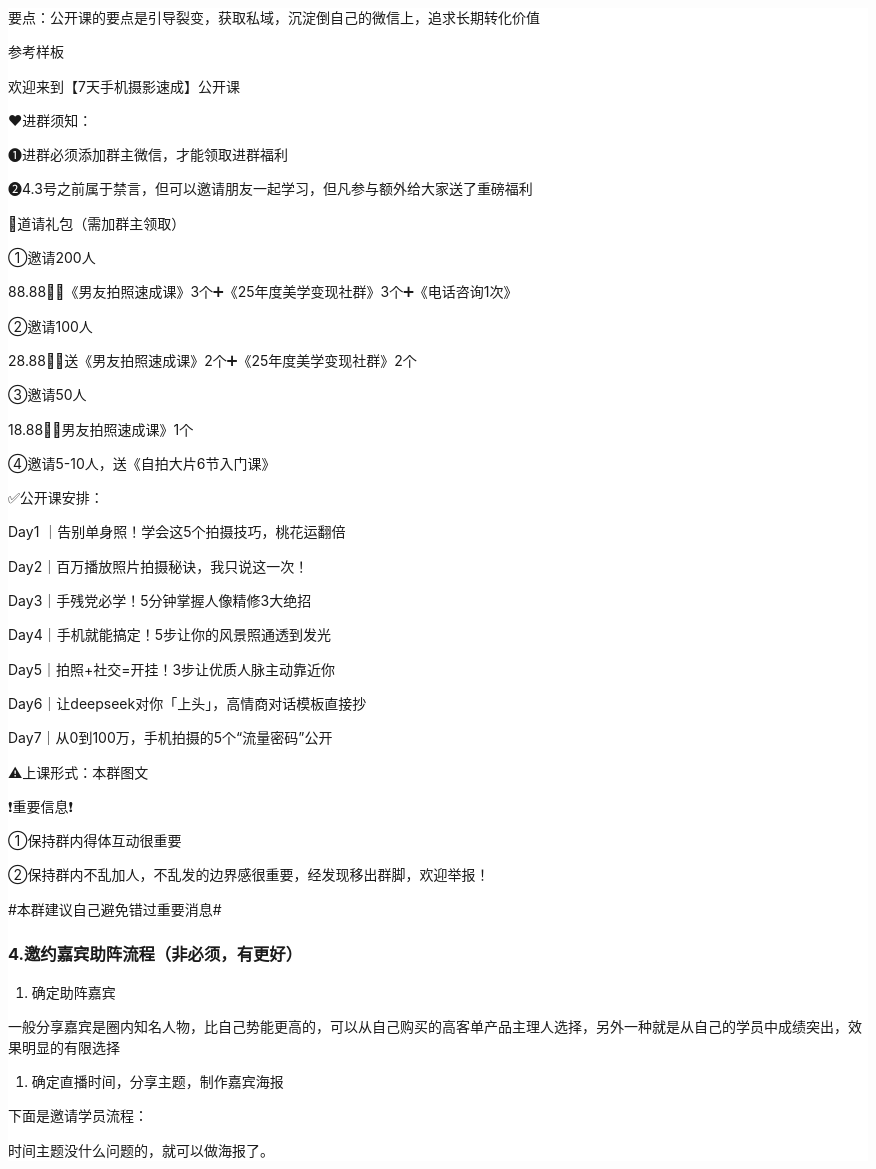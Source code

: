 要点：公开课的要点是引导裂变，获取私域，沉淀倒自己的微信上，追求长期转化价值

参考样板

欢迎来到【7天手机摄影速成】公开课

❤️进群须知：

❶进群必须添加群主微信，才能领取进群福利

❷4.3号之前属于禁言，但可以邀请朋友一起学习，但凡参与额外给大家送了重磅福利

🎁道请礼包（需加群主领取）

①邀请200人

88.88🧧➕《男友拍照速成课》3个➕《25年度美学变现社群》3个➕《电话咨询1次》

②邀请100人

28.88🧧➕送《男友拍照速成课》2个➕《25年度美学变现社群》2个

③邀请50人

18.88🧧➕男友拍照速成课》1个

④邀请5-10人，送《自拍大片6节入门课》

✅公开课安排：

Day1 ｜告别单身照！学会这5个拍摄技巧，桃花运翻倍

Day2｜百万播放照片拍摄秘诀，我只说这一次！

Day3｜手残党必学！5分钟掌握人像精修3大绝招

Day4｜手机就能搞定！5步让你的风景照通透到发光

Day5｜拍照+社交=开挂！3步让优质人脉主动靠近你

Day6｜让deepseek对你「上头」，高情商对话模板直接抄

Day7｜从0到100万，手机拍摄的5个“流量密码”公开

⚠️上课形式：本群图文

❗️重要信息❗️

①保持群内得体互动很重要

②保持群内不乱加人，不乱发的边界感很重要，经发现移出群脚，欢迎举报！

#本群建议自己避免错过重要消息#

### 4.邀约嘉宾助阵流程（非必须，有更好） 

1.  确定助阵嘉宾

一般分享嘉宾是圈内知名人物，比自己势能更高的，可以从自己购买的高客单产品主理人选择，另外一种就是从自己的学员中成绩突出，效果明显的有限选择

1.  确定直播时间，分享主题，制作嘉宾海报

下面是邀请学员流程：

时间主题没什么问题的，就可以做海报了。
